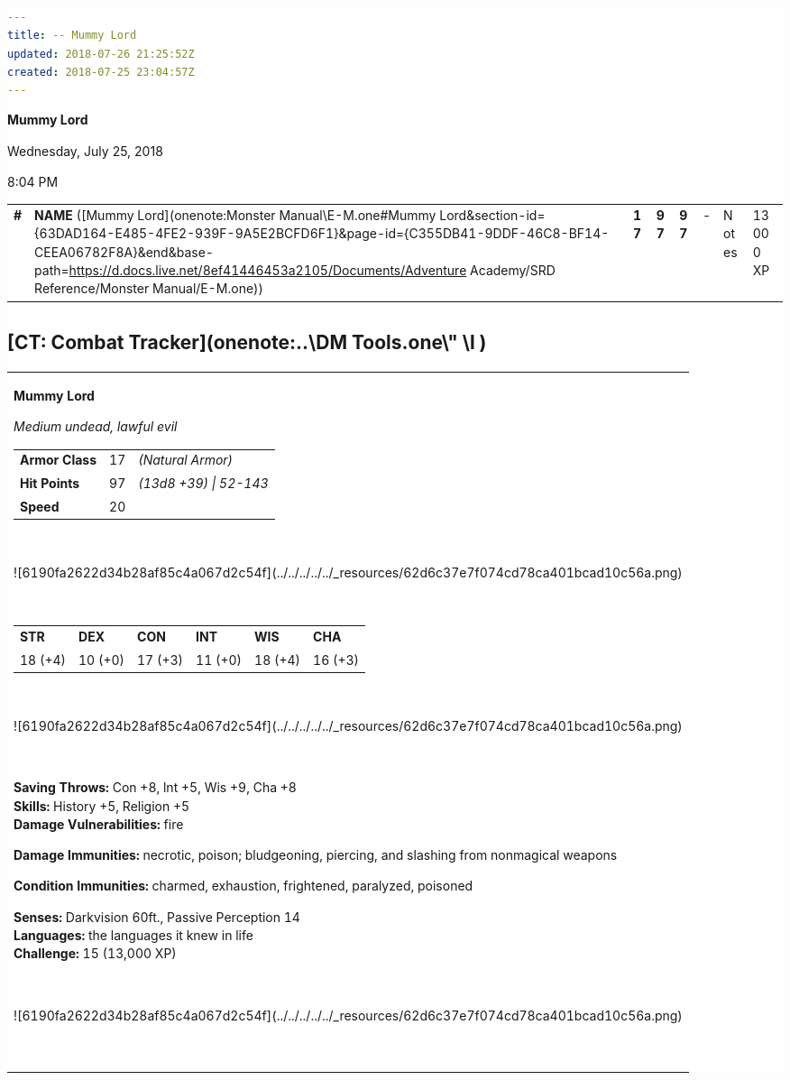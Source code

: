 ```yaml
---
title: -- Mummy Lord
updated: 2018-07-26 21:25:52Z
created: 2018-07-25 23:04:57Z
---
```


**Mummy Lord**

Wednesday, July 25, 2018

8:04 PM

|        |                                                                                                                                                                                                                                                                                              |        |        |        |     |       |          |
|--------|----------------------------------------------------------------------------------------------------------------------------------------------------------------------------------------------------------------------------------------------------------------------------------------------|--------|--------|--------|-----|-------|----------|
| **\#** | **NAME** ([Mummy Lord](onenote:Monster Manual\\E-M.one#Mummy Lord&section-id={63DAD164-E485-4FE2-939F-9A5E2BCFD6F1}&page-id={C355DB41-9DDF-46C8-BF14-CEEA06782F8A}&end&base-path=https://d.docs.live.net/8ef41446453a2105/Documents/Adventure Academy/SRD Reference/Monster Manual/E-M.one)) | **17** | **97** | **97** | \-  | Notes | 13000 XP |

## [CT: Combat Tracker](onenote:..\\DM Tools.one\\" \l )

<table><tbody><tr class="odd"><td><p><strong>Mummy Lord</strong></p><p><em>Medium undead, lawful evil<br />
</em></p><table><tbody><tr class="odd"><td><strong>Armor Class</strong></td><td>17</td><td><em>(Natural Armor)</em></td></tr><tr class="even"><td><strong>Hit Points</strong></td><td>97</td><td><em>(13d8 +39) | 52-143</em></td></tr><tr class="odd"><td><strong>Speed</strong></td><td>20</td><td> </td></tr></tbody></table><p> </p><p>![6190fa2622d34b28af85c4a067d2c54f](../../../../../_resources/62d6c37e7f074cd78ca401bcad10c56a.png)</p><p> </p><table><tbody><tr class="odd"><td><strong>STR</strong></td><td><strong>DEX</strong></td><td><strong>CON</strong></td><td><strong>INT</strong></td><td><strong>WIS</strong></td><td><strong>CHA</strong></td></tr><tr class="even"><td>18 (+4)</td><td>10 (+0)</td><td>17 (+3)</td><td>11 (+0)</td><td>18 (+4)</td><td>16 (+3)</td></tr></tbody></table><p> </p><p>![6190fa2622d34b28af85c4a067d2c54f](../../../../../_resources/62d6c37e7f074cd78ca401bcad10c56a.png)</p><p> </p><p><strong>Saving Throws:</strong> Con +8, lnt +5, Wis +9, Cha +8<br />
<strong>Skills:</strong> History +5, Religion +5<br />
<strong>Damage Vulnerabilities:</strong> fire</p><p><strong>Damage Immunities:</strong> necrotic, poison; bludgeoning, piercing, and slashing from nonmagical weapons</p><p><strong>Condition Immunities:</strong> charmed, exhaustion, frightened, paralyzed, poisoned</p><p><strong>Senses:</strong> Darkvision 60ft., Passive Perception 14<br />
<strong>Languages:</strong> the languages it knew in life<br />
<strong>Challenge:</strong> 15 (13,000 XP)</p><p> </p><p>![6190fa2622d34b28af85c4a067d2c54f](../../../../../_resources/62d6c37e7f074cd78ca401bcad10c56a.png)</p><p><em><strong><br />